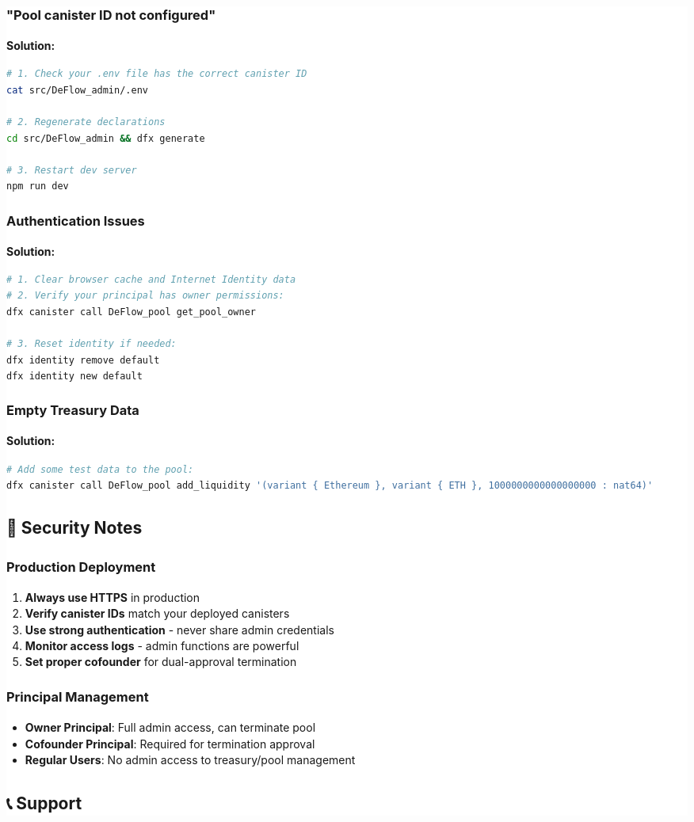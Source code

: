 ### "Pool canister ID not configured"

**Solution:**
```bash
# 1. Check your .env file has the correct canister ID
cat src/DeFlow_admin/.env

# 2. Regenerate declarations
cd src/DeFlow_admin && dfx generate

# 3. Restart dev server
npm run dev
```

### Authentication Issues

**Solution:**
```bash
# 1. Clear browser cache and Internet Identity data
# 2. Verify your principal has owner permissions:
dfx canister call DeFlow_pool get_pool_owner

# 3. Reset identity if needed:
dfx identity remove default
dfx identity new default
```

### Empty Treasury Data

**Solution:**
```bash
# Add some test data to the pool:
dfx canister call DeFlow_pool add_liquidity '(variant { Ethereum }, variant { ETH }, 1000000000000000000 : nat64)'
```

## 🔐 Security Notes

### Production Deployment

1. **Always use HTTPS** in production
2. **Verify canister IDs** match your deployed canisters
3. **Use strong authentication** - never share admin credentials
4. **Monitor access logs** - admin functions are powerful
5. **Set proper cofounder** for dual-approval termination

### Principal Management

- **Owner Principal**: Full admin access, can terminate pool
- **Cofounder Principal**: Required for termination approval
- **Regular Users**: No admin access to treasury/pool management

## 📞 Support
